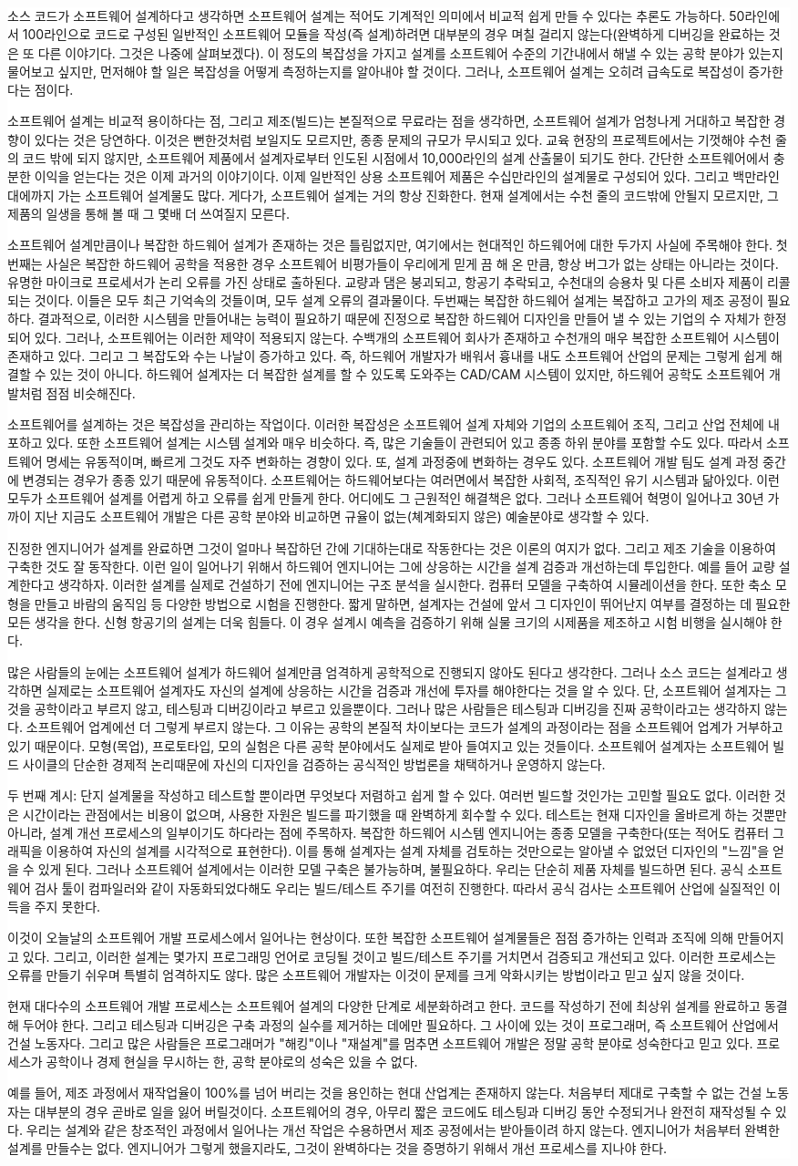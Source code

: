 소스 코드가 소프트웨어 설계하다고 생각하면 소프트웨어 설계는 적어도 기계적인 의미에서 비교적 쉽게 만들 수 있다는 추론도 가능하다. 50라인에서 100라인으로 코드로 구성된 일반적인 소프트웨어 모듈을 작성(즉 설계)하려면 대부분의 경우 며칠 걸리지 않는다(완벽하게 디버깅을 완료하는 것은 또 다른 이야기다. 그것은 나중에 살펴보겠다). 이 정도의 복잡성을 가지고 설계를 소프트웨어 수준의 기간내에서 해낼 수 있는 공학 분야가 있는지 물어보고 싶지만, 먼저해야 할 일은 복잡성을 어떻게 측정하는지를 알아내야 할 것이다. 그러나, 소프트웨어 설계는 오히려 급속도로 복잡성이 증가한다는 점이다.

소프트웨어 설계는 비교적 용이하다는 점, 그리고 제조(빌드)는 본질적으로 무료라는 점을 생각하면, 소프트웨어 설계가 엄청나게 거대하고 복잡한 경향이 있다는 것은 당연하다. 이것은 뻔한것처럼 보일지도 모르지만, 종종 문제의 규모가 무시되고 있다. 교육 현장의 프로젝트에서는 기껏해야 수천 줄의 코드 밖에 되지 않지만, 소프트웨어 제품에서 설계자로부터 인도된 시점에서 10,000라인의 설계 산출물이 되기도 한다. 간단한 소프트웨어에서 충분한 이익을 얻는다는 것은 이제 과거의 이야기이다. 이제 일반적인 상용 소프트웨어 제품은 수십만라인의 설계물로 구성되어 있다. 그리고 백만라인대에까지 가는 소프트웨어 설계물도 많다. 게다가, 소프트웨어 설계는 거의 항상 진화한다. 현재 설계에서는 수천 줄의 코드밖에 안될지 모르지만, 그 제품의 일생을 통해 볼 때 그 몇배 더 쓰여질지 모른다.

소프트웨어 설계만큼이나 복잡한 하드웨어 설계가 존재하는 것은 틀림없지만, 여기에서는 현대적인 하드웨어에 대한 두가지 사실에 주목해야 한다. 첫번째는 사실은 복잡한 하드웨어 공학을 적용한 경우 소프트웨어 비평가들이 우리에게 믿게 끔 해 온 만큼, 항상 버그가 없는 상태는 아니라는 것이다. 유명한 마이크로 프로세서가 논리 오류를 가진 상태로 출하된다. 교량과 댐은 붕괴되고, 항공기 추락되고, 수천대의 승용차 및 다른 소비자 제품이 리콜되는 것이다. 이들은 모두 최근 기억속의 것들이며, 모두 설계 오류의 결과물이다. 두번째는 복잡한 하드웨어 설계는 복잡하고 고가의 제조 공정이 필요하다. 결과적으로, 이러한 시스템을 만들어내는 능력이 필요하기 때문에 진정으로 복잡한 하드웨어 디자인을 만들어 낼 수 있는 기업의 수 자체가 한정되어 있다. 그러나, 소프트웨어는 이러한 제약이 적용되지 않는다. 수백개의 소프트웨어 회사가 존재하고 수천개의 매우 복잡한 소프트웨어 시스템이 존재하고 있다. 그리고 그 복잡도와 수는 나날이 증가하고 있다. 즉, 하드웨어 개발자가 배워서 흉내를 내도 소프트웨어 산업의 문제는 그렇게 쉽게 해결할 수 있는 것이 아니다. 하드웨어 설계자는 더 복잡한 설계를 할 수 있도록 도와주는 CAD/CAM 시스템이 있지만, 하드웨어 공학도 소프트웨어 개발처럼 점점 비슷해진다.

소프트웨어를 설계하는 것은 복잡성을 관리하는 작업이다. 이러한 복잡성은 소프트웨어 설계 자체와 기업의 소프트웨어 조직, 그리고 산업 전체에 내포하고 있다. 또한 소프트웨어 설계는 시스템 설계와 매우 비슷하다. 즉, 많은 기술들이 관련되어 있고 종종 하위 분야를 포함할 수도 있다. 따라서 소프트웨어 명세는 유동적이며, 빠르게 그것도 자주 변화하는 경향이 있다. 또, 설계 과정중에 변화하는 경우도 있다. 소프트웨어 개발 팀도 설계 과정 중간에 변경되는 경우가 종종 있기 때문에 유동적이다. 소프트웨어는 하드웨어보다는 여러면에서 복잡한 사회적, 조직적인 유기 시스템과 닮아있다. 이런 모두가 소프트웨어 설계를 어렵게 하고 오류를 쉽게 만들게 한다. 어디에도 그 근원적인 해결책은 없다. 그러나 소프트웨어 혁명이 일어나고 30년 가까이 지난 지금도 소프트웨어 개발은​​ 다른 공학 분야와 비교하면 규율이 없는(쳬계화되지 않은) 예술분야로 생각할 수 있다.

진정한 엔지니어가 설계를 완료하면 그것이 얼마나 복잡하던 간에 기대하는대로 작동한다는 것은 이론의 여지가 없다. 그리고 제조 기술을 이용하여 구축한 것도 잘 동작한다. 이런 일이 일어나기 위해서 하드웨어 엔지니어는 그에 상응하는 시간을 설계 검증과 개선하는데 투입한다. 예를 들어 교량 설계한다고 생각하자. 이러한 설계를 실제로 건설하기 전에 엔지니어는 구조 분석을 실시한다. 컴퓨터 모델을 구축하여 시뮬레이션을 한다. 또한 축소 모형을 만들고 바람의 움직임 등 다양한 방법으로 시험을 진행한다. 짧게 말하면, 설계자는 건설에 앞서 그 디자인이 뛰어난지 여부를 결정하는 데 필요한 모든 생각을 한다. 신형 항공기의 설계는 더욱 힘들다. 이 경우 설계시 예측을 검증하기 위해 실물 크기의 시제품​​을 제조하고 시험 비행을 실시해야 한다.

많은 사람들의 눈에는 소프트웨어 설계가 하드웨어 설계만큼 엄격하게 공학적으로 진행되지 않아도 된다고 생각한다. 그러나 소스 코드는 설계라고 생각하면 실제로는 소프트웨어 설계자도 자신의 설계에 상응하는 시간을 검증과 개선에 투자를 해야한다는 것을 알 수 있다. 단, 소프트웨어 설계자는 그것을 공학이라고 부르지 않고, 테스팅과 디버깅이라고 부르고 있을뿐이다. 그러나 많은 사람들은 테스팅과 디버깅을 진짜 공학이라고는 생각하지 않는다. 소프트웨어 업계에선 더 그렇게 부르지 않는다. 그 이유는 공학의 본질적 차이보다는 코드가 설계의 과정이라는 점을 소프트웨어 업계가 거부하고 있기 때문이다. 모형(목업), 프로토타입, 모의 실험은 다른 공학 분야에서도 실제로 받아 들여지고 있는 것들이다. 소프트웨어 설계자는 소프트웨어 빌드 사이클의 단순한 경제적 논리때문에 자신의 디자인을 검증하는 공식적인 방법론을 채택하거나 운영하지 않는다.

두 번째 계시: 단지 설계물을 작성하고 테스트할 뿐이라면 무엇보다 저렴하고 쉽게 할 수 있다. 여러번 빌드할 것인가는 고민할 필요도 없다. 이러한 것은 시간이라는 관점에서는 비용이 없으며, 사용한 자원은 빌드를 파기했을 때 완벽하게 회수할 수 있다. 테스트는 현재 디자인을 올바르게 하는 것뿐만 아니라, 설계 개선 프로세스의 일부이기도 하다라는 점에 주목하자. 복잡한 하드웨어 시스템 엔지니어는 종종 모델을 구축한다(또는 적어도 컴퓨터 그래픽을 이용하여 자신의 설계를 시각적으로 표현한다). 이를 통해 설계자는 설계 자체를 검토하는 것만으로는 알아낼 수 없었던 디자인의 "느낌"을 얻을 수 있게 된다. 그러나 소프트웨어 설계에서는 이러한 모델 구축은 불가능하며, 불필요하다. 우리는 단순히 제품 자체를 빌드하면 된다. 공식 소프트웨어 검사 툴이 컴파일러와 같이 자동화되었다해도 우리는 빌드/테스트 주기를 여전히 진행한다. 따라서 공식 검사는 소프트웨어 산업에 실질적인 이득을 주지 못한다.

이것이 오늘날의 소프트웨어 개발 프로세스에서 일어나는 현상이다. 또한 복잡한 소프트웨어 설계물들은 점점 증가하는 인력과 조직에 의해 만들어지고 있다. 그리고, 이러한 설계는 몇가지 프로그래밍 언어로 코딩될 것이고 빌드/테스트 주기를 거치면서 검증되고 개선되고 있다. 이러한 프로세스는 오류를 만들기 쉬우며 특별히 엄격하지도 않다. 많은 소프트웨어 개발자는 이것이 문제를 크게 악화시키는 방법이라고 믿고 싶지 않을 것이다.

현재 대다수의 소프트웨어 개발 프로세스는 소프트웨어 설계의 다양한 단계로 세분화하려고 한다. 코드를 작성하기 전에 최상위 설계를 완료하고 동결해 두어야 한다. 그리고 테스팅과 디버깅은 구축 과정의 실수를 제거하는 데에만 필요하다. 그 사이에 있는 것이 프로그래머, 즉 소프트웨어 산업에서 건설 노동자다. 그리고 많은 사람들은 프로그래머가 "해킹"이나 "재설계"를 멈추면 소프트웨어 개발은​​ 정말 공학 분야로 성숙한다고 믿고 있다. 프로세스가 공학이나 경제 현실을 무시하는 한, 공학 분야로의 성숙은 있을 수 없다.

예를 들어, 제조 과정에서 재작업율이 100%를 넘어 버리는 것을 용인하는 현대 산업계는 존재하지 않는다. 처음부터 제대로 구축할 수 없는 건설 노동자는 대부분의 경우 곧바로 일을 잃어 버릴것이다. 소프트웨어의 경우, 아무리 짧은 코드에도 테스팅과 디버깅 동안 수정되거나 완전히 재작성될 수 있다. 우리는 설계와 같은 창조적인 과정에서 일어나는 개선 작업은 수용하면서 제조 공정에서는 받아들이려 하지 않는다. 엔지니어가 처음부터 완벽한 설계를 만들수는 없다. 엔지니어가 그렇게 했을지라도, 그것이 완벽하다는 것을 증명하기 위해서 개선 프로세스를 지나야 한다.
